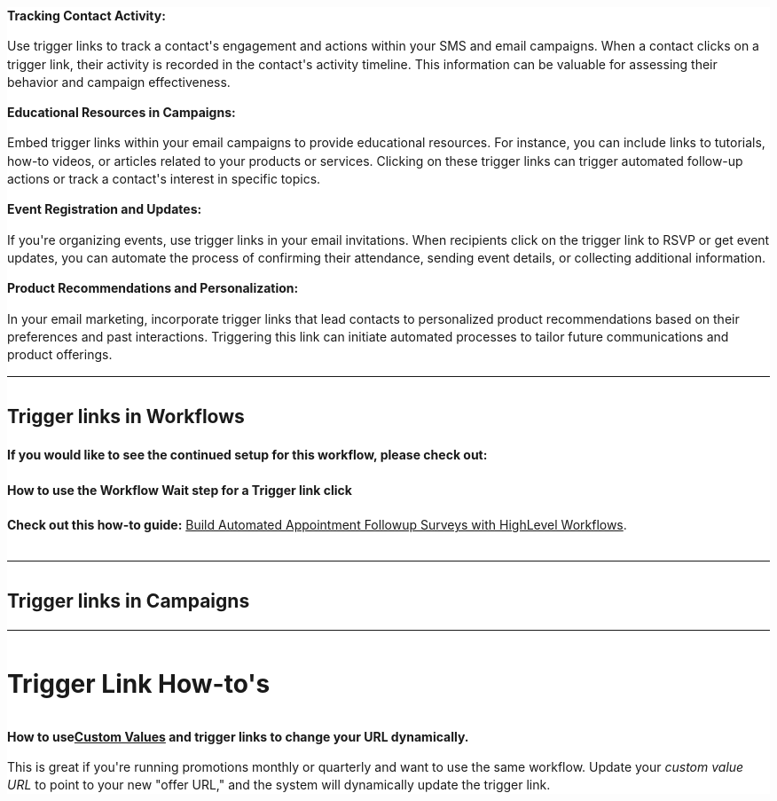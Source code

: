 **Tracking Contact Activity:**

Use trigger links to track a contact's engagement and actions within your SMS and email campaigns. When a contact clicks on a trigger link, their activity is recorded in the contact's activity timeline. This information can be valuable for assessing their behavior and campaign effectiveness.

**Educational Resources in Campaigns:**

Embed trigger links within your email campaigns to provide educational resources. For instance, you can include links to tutorials, how-to videos, or articles related to your products or services. Clicking on these trigger links can trigger automated follow-up actions or track a contact's interest in specific topics.

**Event Registration and Updates:**

If you're organizing events, use trigger links in your email invitations. When recipients click on the trigger link to RSVP or get event updates, you can automate the process of confirming their attendance, sending event details, or collecting additional information.

**Product Recommendations and Personalization:**

In your email marketing, incorporate trigger links that lead contacts to personalized product recommendations based on their preferences and past interactions. Triggering this link can initiate automated processes to tailor future communications and product offerings.

* * *

## **Trigger links in Workflows**

**If you would like to see the continued setup for this workflow, please check out:**

#### How to use the Workflow Wait step for a Trigger link click

####   
**Check out this how-to guide:** [Build Automated Appointment Followup Surveys with HighLevel Workflows](https://www.youtube.com/watch?v=Y2v1btMRZUE).

##   

* * *

## **Trigger links in Campaigns**

* * *

# **Trigger Link How-to's**

##   
**How to use[Custom Values](https://help.gohighlevel.com/en/support/solutions/articles/48001161575) and trigger links to change your URL dynamically.**

This is great if you're running promotions monthly or quarterly and want to use the same workflow. Update your _custom value URL_ to point to your new "offer URL," and the system will dynamically update the trigger link. 
